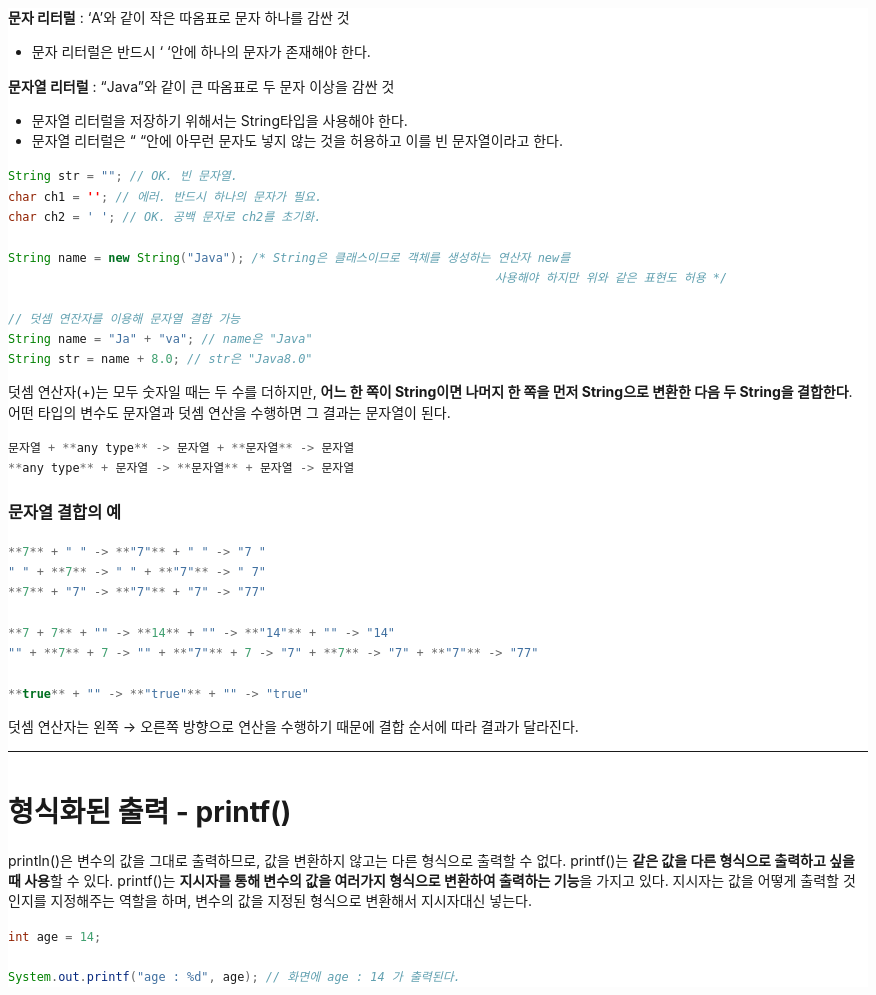 **문자 리터럴** : ‘A’와 같이 작은 따옴표로 문자 하나를 감싼 것

- 문자 리터럴은 반드시 ‘ ‘안에 하나의 문자가 존재해야 한다.

**문자열 리터럴** : “Java”와 같이 큰 따옴표로 두 문자 이상을 감싼 것

- 문자열 리터럴을 저장하기 위해서는 String타입을 사용해야 한다.
- 문자열 리터럴은 “ “안에 아무런 문자도 넣지 않는 것을 허용하고 이를 빈 문자열이라고 한다.

```java
String str = ""; // OK. 빈 문자열.
char ch1 = ''; // 에러. 반드시 하나의 문자가 필요.
char ch2 = ' '; // OK. 공백 문자로 ch2를 초기화.

String name = new String("Java"); /* String은 클래스이므로 객체를 생성하는 연산자 new를
																	사용해야 하지만 위와 같은 표현도 허용 */

// 덧셈 연잔자를 이용해 문자열 결합 가능
String name = "Ja" + "va"; // name은 "Java"
String str = name + 8.0; // str은 "Java8.0"
```

덧셈 연산자(+)는 모두 숫자일 때는 두 수를 더하지만, **어느 한 쪽이 String이면 나머지 한 쪽을 먼저 String으로 변환한 다음 두 String을 결합한다**. 어떤 타입의 변수도 문자열과 덧셈 연산을 수행하면 그 결과는 문자열이 된다.

```java
문자열 + **any type** -> 문자열 + **문자열** -> 문자열
**any type** + 문자열 -> **문자열** + 문자열 -> 문자열
```

### **문자열 결합의 예**

```java
**7** + " " -> **"7"** + " " -> "7 "
" " + **7** -> " " + **"7"** -> " 7"
**7** + "7" -> **"7"** + "7" -> "77"

**7 + 7** + "" -> **14** + "" -> **"14"** + "" -> "14"
"" + **7** + 7 -> "" + **"7"** + 7 -> "7" + **7** -> "7" + **"7"** -> "77"

**true** + "" -> **"true"** + "" -> "true"
```

덧셈 연산자는 왼쪽 → 오른쪽 방향으로 연산을 수행하기 때문에 결합 순서에 따라 결과가 달라진다.

---

# 형식화된 출력 - printf()

println()은 변수의 값을 그대로 출력하므로, 값을 변환하지 않고는 다른 형식으로 출력할 수 없다. printf()는 **같은 값을 다른 형식으로 출력하고 싶을 때 사용**할 수 있다. printf()는 **지시자를 통해 변수의 값을 여러가지 형식으로 변환하여 출력하는 기능**을 가지고 있다. 지시자는 값을 어떻게 출력할 것 인지를 지정해주는 역할을 하며, 변수의 값을 지정된 형식으로 변환해서 지시자대신 넣는다.

```java
int age = 14;

System.out.printf("age : %d", age); // 화면에 age : 14 가 출력된다.
```
